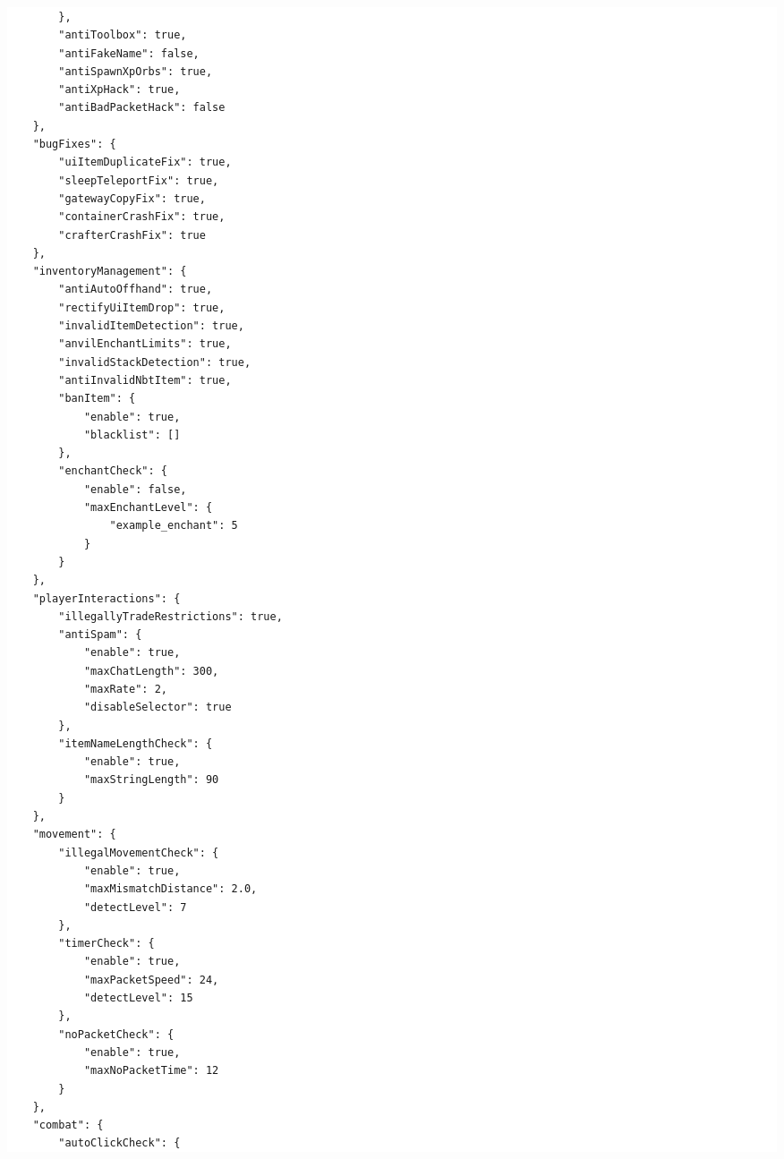 ```jsonc
        },
        "antiToolbox": true,
        "antiFakeName": false,
        "antiSpawnXpOrbs": true,
        "antiXpHack": true,
        "antiBadPacketHack": false
    },
    "bugFixes": {
        "uiItemDuplicateFix": true,
        "sleepTeleportFix": true,
        "gatewayCopyFix": true,
        "containerCrashFix": true,
        "crafterCrashFix": true
    },
    "inventoryManagement": {
        "antiAutoOffhand": true,
        "rectifyUiItemDrop": true,
        "invalidItemDetection": true,
        "anvilEnchantLimits": true,
        "invalidStackDetection": true,
        "antiInvalidNbtItem": true,
        "banItem": {
            "enable": true,
            "blacklist": []
        },
        "enchantCheck": {
            "enable": false,
            "maxEnchantLevel": {
                "example_enchant": 5
            }
        }
    },
    "playerInteractions": {
        "illegallyTradeRestrictions": true,
        "antiSpam": {
            "enable": true,
            "maxChatLength": 300,
            "maxRate": 2,
            "disableSelector": true
        },
        "itemNameLengthCheck": {
            "enable": true,
            "maxStringLength": 90
        }
    },
    "movement": {
        "illegalMovementCheck": {
            "enable": true,
            "maxMismatchDistance": 2.0,
            "detectLevel": 7
        },
        "timerCheck": {
            "enable": true,
            "maxPacketSpeed": 24,
            "detectLevel": 15
        },
        "noPacketCheck": {
            "enable": true,
            "maxNoPacketTime": 12
        }
    },
    "combat": {
        "autoClickCheck": {
```